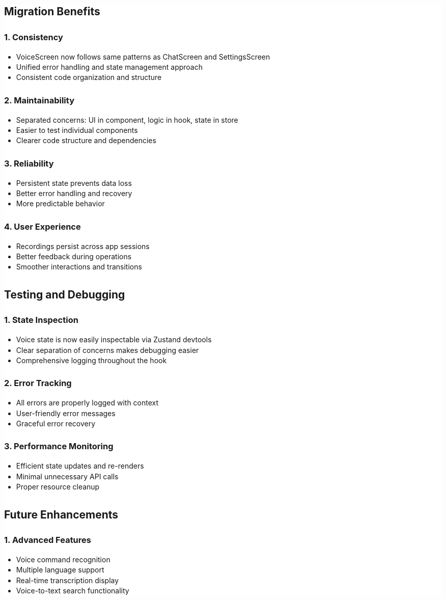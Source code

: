 ## Migration Benefits

### 1. Consistency
- VoiceScreen now follows same patterns as ChatScreen and SettingsScreen
- Unified error handling and state management approach
- Consistent code organization and structure

### 2. Maintainability
- Separated concerns: UI in component, logic in hook, state in store
- Easier to test individual components
- Clearer code structure and dependencies

### 3. Reliability
- Persistent state prevents data loss
- Better error handling and recovery
- More predictable behavior

### 4. User Experience
- Recordings persist across app sessions
- Better feedback during operations
- Smoother interactions and transitions

## Testing and Debugging

### 1. State Inspection
- Voice state is now easily inspectable via Zustand devtools
- Clear separation of concerns makes debugging easier
- Comprehensive logging throughout the hook

### 2. Error Tracking
- All errors are properly logged with context
- User-friendly error messages
- Graceful error recovery

### 3. Performance Monitoring
- Efficient state updates and re-renders
- Minimal unnecessary API calls
- Proper resource cleanup

## Future Enhancements

### 1. Advanced Features
- Voice command recognition
- Multiple language support
- Real-time transcription display
- Voice-to-text search functionality

